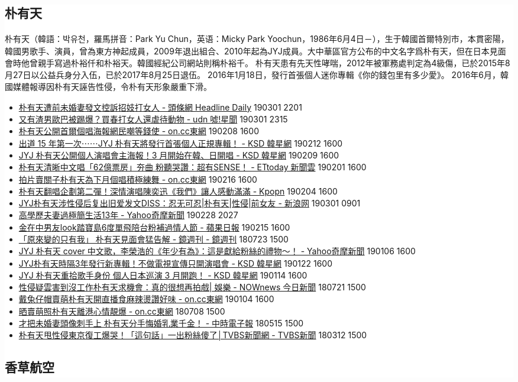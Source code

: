 ## 朴有天

朴有天（韓語：박유천，羅馬拼音：Park Yu Chun，英语：Micky Park Yoochun，1986年6月4日－），生于韓國首爾特別市，本貫密陽，韓國男歌手、演員，曾為東方神起成員，2009年退出組合、2010年起為JYJ成員。大中華區官方公布的中文名字爲朴有天，但在日本見面會時他曾親手寫過朴裕仟和朴裕天。韓國經紀公司網站則稱朴裕千。
朴有天患有先天性哮喘，2012年被軍務處判定為4級傷，已於2015年8月27日以公益兵身分入伍，已於2017年8月25日退伍。
2016年1月18日，發行首張個人迷你專輯《你的錢包里有多少愛》。
2016年6月，韓國媒體報導因朴有天誣告性侵，令朴有天形象嚴重下滑。
- [朴有天遭前未婚妻發文控訴招妓打女人 - 頭條網 Headline Daily](http://hd.stheadline.com/life/ent/realtime/1445994/ "朴有天遭前未婚妻發文控訴招妓打女人 - 頭條網 Headline Daily") 190301 2201
- [又有渣男歐巴被踢爆？買春打女人還虐待動物 - udn 噓!星聞](https://stars.udn.com/star/story/10091/3672566 "又有渣男歐巴被踢爆？買春打女人還虐待動物 - udn 噓!星聞") 190301 2315
- [朴有天公開首爾個唱海報網民嘲等錢使 - on.cc東網](https://hk.on.cc/hk/bkn/cnt/entertainment/20190208/bkn-20190208143550471-0208_00862_001.html "朴有天公開首爾個唱海報網民嘲等錢使 - on.cc東網") 190208 1600
- [出道 15 年第一次⋯⋯JYJ 朴有天將發行首張個人正規專輯！ - KSD 韓星網](https://www.koreastardaily.com/tc/news/113891 "出道 15 年第一次⋯⋯JYJ 朴有天將發行首張個人正規專輯！ - KSD 韓星網") 190212 1600
- [JYJ 朴有天公開個人演唱會主海報！3 月開始在韓、日開唱 - KSD 韓星網](https://www.koreastardaily.com/tc/news/113791 "JYJ 朴有天公開個人演唱會主海報！3 月開始在韓、日開唱 - KSD 韓星網") 190209 1600
- [朴有天清晰中文唱「62億票房」夯曲 粉聽哭讚：超有SENSE！ - ETtoday 新聞雲](https://star.ettoday.net/news/1371982 "朴有天清晰中文唱「62億票房」夯曲 粉聽哭讚：超有SENSE！ - ETtoday 新聞雲") 190201 1600
- [拍片賣關子朴有天為下月個唱積極練舞 - on.cc東網](https://hk.on.cc/hk/bkn/cnt/entertainment/20190216/bkn-20190216120156896-0216_00862_001.html "拍片賣關子朴有天為下月個唱積極練舞 - on.cc東網") 190216 1600
- [朴有天翻唱企劃第二彈！深情演唱陳奕迅《我們》讓人感動滿滿 - Kpopn](https://www.kpopn.com/2019/02/04/jyj-park-yu-chun-cover-eason-chen-us-and-them-ost/ "朴有天翻唱企劃第二彈！深情演唱陳奕迅《我們》讓人感動滿滿 - Kpopn") 190204 1600
- [JYJ朴有天涉性侵后复出旧爱发文DISS：忍无可忍|朴有天|性侵|前女友 - 新浪网](http://ent.sina.com.cn/s/j/2019-03-01/doc-ihrfqzkc0157849.shtml "JYJ朴有天涉性侵后复出旧爱发文DISS：忍无可忍|朴有天|性侵|前女友 - 新浪网") 190301 0901
- [高學歷夫妻過極簡生活13年 - Yahoo奇摩新聞](https://tw.news.yahoo.com/video/%E9%AB%98%E5%AD%B8%E6%AD%B7%E5%A4%AB%E5%A6%BB%E9%81%8E%E6%A5%B5%E7%B0%A1%E7%94%9F%E6%B4%BB13%E5%B9%B4-122730236.html "高學歷夫妻過極簡生活13年 - Yahoo奇摩新聞") 190228 2027
- [金在中男友look踏寶島6度單飛陪台粉補過情人節 - 蘋果日報](https://tw.appledaily.com/new/realtime/20190215/1517568/ "金在中男友look踏寶島6度單飛陪台粉補過情人節 - 蘋果日報") 190215 1600
- [「原來變的只有我」 朴有天見面會猛告解 - 鏡週刊 - 鏡週刊](https://www.mirrormedia.mg/story/20180723ent002 "「原來變的只有我」 朴有天見面會猛告解 - 鏡週刊 - 鏡週刊") 180723 1500
- [JYJ 朴有天 cover 中文歌，李榮浩的《年少有為》：這是獻給粉絲的禮物～！ - Yahoo奇摩新聞](https://tw.news.yahoo.com/jyj-%E6%9C%B4%E6%9C%89%E5%A4%A9-cover-%E4%B8%AD%E6%96%87%E6%AD%8C-%E6%9D%8E%E6%A6%AE%E6%B5%A9%E7%9A%84-054900416.html "JYJ 朴有天 cover 中文歌，李榮浩的《年少有為》：這是獻給粉絲的禮物～！ - Yahoo奇摩新聞") 190106 1600
- [JYJ朴有天時隔3年發行新專輯！不做電視宣傳只開演唱會 - KSD 韓星網](https://www.koreastardaily.com/tc/news/113315 "JYJ朴有天時隔3年發行新專輯！不做電視宣傳只開演唱會 - KSD 韓星網") 190122 1600
- [JYJ 朴有天重拾歌手身份 個人日本巡演 3 月開跑！ - KSD 韓星網](https://www.koreastardaily.com/tc/news/113091 "JYJ 朴有天重拾歌手身份 個人日本巡演 3 月開跑！ - KSD 韓星網") 190114 1600
- [性侵疑雲害到沒工作朴有天求機會：真的很想再拍戲| 娛樂 - NOWnews 今日新聞](https://www.nownews.com/news/20180721/2791055 "性侵疑雲害到沒工作朴有天求機會：真的很想再拍戲| 娛樂 - NOWnews 今日新聞") 180721 1500
- [戴兔仔帽賣萌朴有天開直播食麻辣燙讚好味 - on.cc東網](https://hk.on.cc/hk/bkn/cnt/entertainment/20190104/bkn-20190104163353250-0104_00862_001.html "戴兔仔帽賣萌朴有天開直播食麻辣燙讚好味 - on.cc東網") 190104 1600
- [晒賣萌照朴有天離港心情靚爆 - on.cc東網](https://hk.on.cc/hk/bkn/cnt/entertainment/20180708/bkn-20180708170633088-0708_00862_001.html "晒賣萌照朴有天離港心情靚爆 - on.cc東網") 180708 1500
- [才把未婚妻頭像刺手上 朴有天分手悔婚乳業千金！ - 中時電子報](https://www.chinatimes.com/realtimenews/20180515002593-260404 "才把未婚妻頭像刺手上 朴有天分手悔婚乳業千金！ - 中時電子報") 180515 1500
- [朴有天甩性侵東京復工爆哭！「這句話」一出粉絲傻了│TVBS新聞網 - TVBS新聞](https://news.tvbs.com.tw/entertainment/882652 "朴有天甩性侵東京復工爆哭！「這句話」一出粉絲傻了│TVBS新聞網 - TVBS新聞") 180312 1500

## 香草航空
